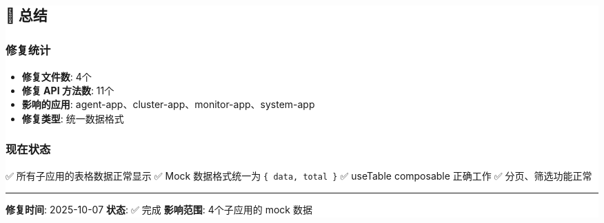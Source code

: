 ## 🎉 总结

### 修复统计

- **修复文件数**: 4个
- **修复 API 方法数**: 11个
- **影响的应用**: agent-app、cluster-app、monitor-app、system-app
- **修复类型**: 统一数据格式

### 现在状态

✅ 所有子应用的表格数据正常显示
✅ Mock 数据格式统一为 `{ data, total }`
✅ useTable composable 正确工作
✅ 分页、筛选功能正常

---

**修复时间**: 2025-10-07
**状态**: ✅ 完成
**影响范围**: 4个子应用的 mock 数据
